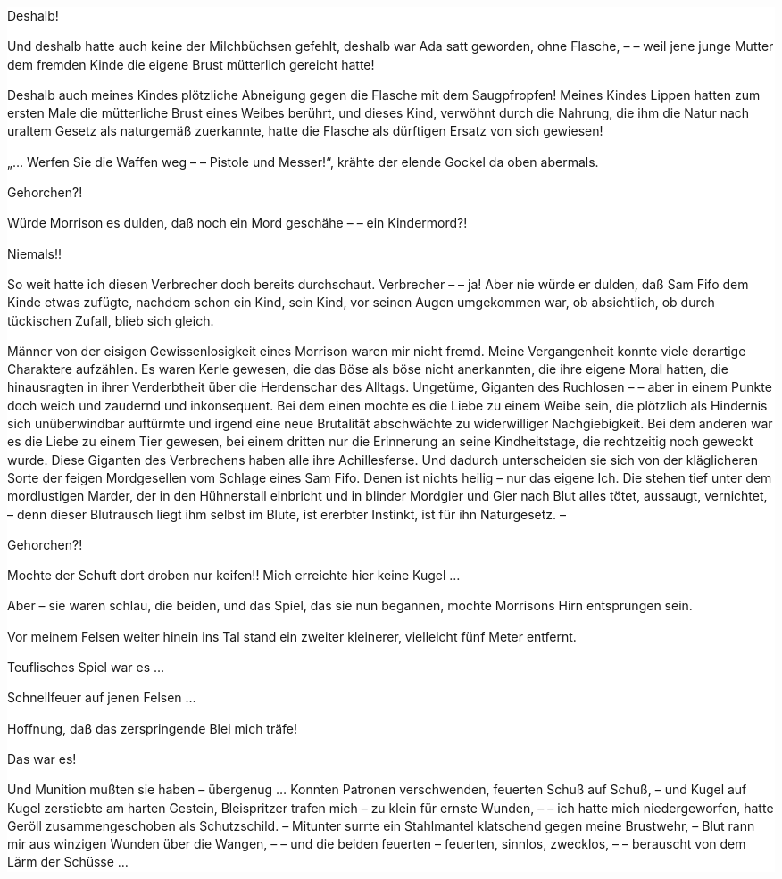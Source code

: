 Deshalb!

Und deshalb hatte auch keine der Milchbüchsen gefehlt, deshalb war Ada satt geworden, ohne Flasche, – – weil jene junge Mutter dem fremden Kinde die eigene Brust mütterlich gereicht hatte!

Deshalb auch meines Kindes plötzliche Abneigung gegen die Flasche mit dem Saugpfropfen! Meines Kindes Lippen hatten zum ersten Male die mütterliche Brust eines Weibes berührt, und dieses Kind, verwöhnt durch die Nahrung, die ihm die Natur nach uraltem Gesetz als naturgemäß zuerkannte, hatte die Flasche als dürftigen Ersatz von sich gewiesen!

„… Werfen Sie die Waffen weg – – Pistole und Messer!“, krähte der elende Gockel da oben abermals.

Gehorchen?!

Würde Morrison es dulden, daß noch ein Mord geschähe – – ein Kindermord?!

Niemals!!

So weit hatte ich diesen Verbrecher doch bereits durchschaut. Verbrecher – – ja! Aber nie würde er dulden, daß Sam Fifo dem Kinde etwas zufügte, nachdem schon ein Kind, sein Kind, vor seinen Augen umgekommen war, ob absichtlich, ob durch tückischen Zufall, blieb sich gleich.

Männer von der eisigen Gewissenlosigkeit eines Morrison waren mir nicht fremd. Meine Vergangenheit konnte viele derartige Charaktere aufzählen. Es waren Kerle gewesen, die das Böse als böse nicht anerkannten, die ihre eigene Moral hatten, die hinausragten in ihrer Verderbtheit über die Herdenschar des Alltags. Ungetüme, Giganten des Ruchlosen – – aber in einem Punkte doch weich und zaudernd und inkonsequent. Bei dem einen mochte es die Liebe zu einem Weibe sein, die plötzlich als Hindernis sich unüberwindbar auftürmte und irgend eine neue Brutalität abschwächte zu widerwilliger Nachgiebigkeit. Bei dem anderen war es die Liebe zu einem Tier gewesen, bei einem dritten nur die Erinnerung an seine Kindheitstage, die rechtzeitig noch geweckt wurde. Diese Giganten des Verbrechens haben alle ihre Achillesferse. Und dadurch unterscheiden sie sich von der kläglicheren Sorte der feigen Mordgesellen vom Schlage eines Sam Fifo. Denen ist nichts heilig – nur das eigene Ich. Die stehen tief unter dem mordlustigen Marder, der in den Hühnerstall einbricht und in blinder Mordgier und Gier nach Blut alles tötet, aussaugt, vernichtet, – denn dieser Blutrausch liegt ihm selbst im Blute, ist ererbter Instinkt, ist für ihn Naturgesetz. –

Gehorchen?!

Mochte der Schuft dort droben nur keifen!! Mich erreichte hier keine Kugel …

Aber – sie waren schlau, die beiden, und das Spiel, das sie nun begannen, mochte Morrisons Hirn entsprungen sein.

Vor meinem Felsen weiter hinein ins Tal stand ein zweiter kleinerer, vielleicht fünf Meter entfernt.

Teuflisches Spiel war es …

Schnellfeuer auf jenen Felsen …

Hoffnung, daß das zerspringende Blei mich träfe!

Das war es!

Und Munition mußten sie haben – übergenug … Konnten Patronen verschwenden, feuerten Schuß auf Schuß, – und Kugel auf Kugel zerstiebte am harten Gestein, Bleispritzer trafen mich – zu klein für ernste Wunden, – – ich hatte mich niedergeworfen, hatte Geröll zusammengeschoben als Schutzschild. – Mitunter surrte ein Stahlmantel klatschend gegen meine Brustwehr, – Blut rann mir aus winzigen Wunden über die Wangen, – – und die beiden feuerten – feuerten, sinnlos, zwecklos, – – berauscht von dem Lärm der Schüsse …
